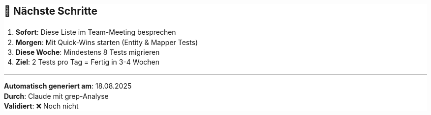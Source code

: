 
## 🚀 Nächste Schritte

1. **Sofort**: Diese Liste im Team-Meeting besprechen
2. **Morgen**: Mit Quick-Wins starten (Entity & Mapper Tests)
3. **Diese Woche**: Mindestens 8 Tests migrieren
4. **Ziel**: 2 Tests pro Tag = Fertig in 3-4 Wochen

---

**Automatisch generiert am**: 18.08.2025  
**Durch**: Claude mit grep-Analyse  
**Validiert**: ❌ Noch nicht